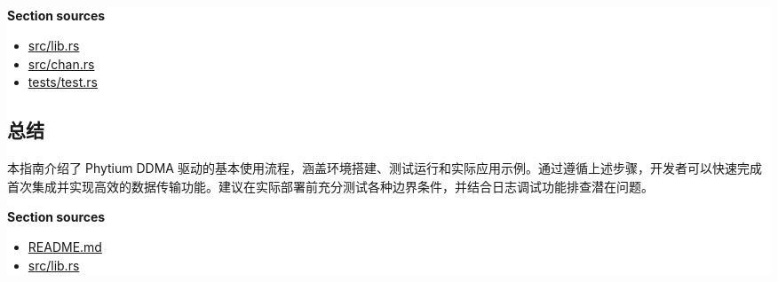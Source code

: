**Section sources**
- [src/lib.rs](file://src/lib.rs#L150-L200)
- [src/chan.rs](file://src/chan.rs#L40-L70)
- [tests/test.rs](file://tests/test.rs#L60-L100)

## 总结
本指南介绍了 Phytium DDMA 驱动的基本使用流程，涵盖环境搭建、测试运行和实际应用示例。通过遵循上述步骤，开发者可以快速完成首次集成并实现高效的数据传输功能。建议在实际部署前充分测试各种边界条件，并结合日志调试功能排查潜在问题。

**Section sources**
- [README.md](file://README.md#L1-L75)
- [src/lib.rs](file://src/lib.rs#L1-L289)